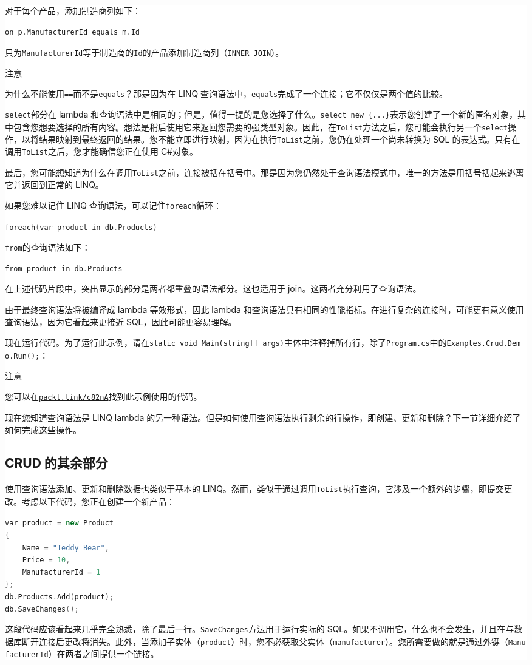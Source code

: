 对于每个产品，添加制造商列如下：

```cpp
on p.ManufacturerId equals m.Id
```

只为`ManufacturerId`等于制造商的`Id`的产品添加制造商列（`INNER JOIN`）。

注意

为什么不能使用`==`而不是`equals`？那是因为在 LINQ 查询语法中，`equals`完成了一个连接；它不仅仅是两个值的比较。

`select`部分在 lambda 和查询语法中是相同的；但是，值得一提的是您选择了什么。`select new {...}`表示您创建了一个新的匿名对象，其中包含您想要选择的所有内容。想法是稍后使用它来返回您需要的强类型对象。因此，在`ToList`方法之后，您可能会执行另一个`select`操作，以将结果映射到最终返回的结果。您不能立即进行映射，因为在执行`ToList`之前，您仍在处理一个尚未转换为 SQL 的表达式。只有在调用`ToList`之后，您才能确信您正在使用 C#对象。

最后，您可能想知道为什么在调用`ToList`之前，连接被括在括号中。那是因为您仍然处于查询语法模式中，唯一的方法是用括号括起来逃离它并返回到正常的 LINQ。

如果您难以记住 LINQ 查询语法，可以记住`foreach`循环：

```cpp
foreach(var product in db.Products)
```

`from`的查询语法如下：

```cpp
from product in db.Products
```

在上述代码片段中，突出显示的部分是两者都重叠的语法部分。这也适用于 join。这两者充分利用了查询语法。

由于最终查询语法将被编译成 lambda 等效形式，因此 lambda 和查询语法具有相同的性能指标。在进行复杂的连接时，可能更有意义使用查询语法，因为它看起来更接近 SQL，因此可能更容易理解。

现在运行代码。为了运行此示例，请在`static void Main(string[] args)`主体中注释掉所有行，除了`Program.cs`中的`Examples.Crud.Demo.Run();`：

注意

您可以在[`packt.link/c82nA`](https://packt.link/c82nA)找到此示例使用的代码。

现在您知道查询语法是 LINQ lambda 的另一种语法。但是如何使用查询语法执行剩余的行操作，即创建、更新和删除？下一节详细介绍了如何完成这些操作。

## CRUD 的其余部分

使用查询语法添加、更新和删除数据也类似于基本的 LINQ。然而，类似于通过调用`ToList`执行查询，它涉及一个额外的步骤，即提交更改。考虑以下代码，您正在创建一个新产品：

```cpp
var product = new Product
{
    Name = "Teddy Bear",
    Price = 10,
    ManufacturerId = 1
};
db.Products.Add(product);
db.SaveChanges();
```

这段代码应该看起来几乎完全熟悉，除了最后一行。`SaveChanges`方法用于运行实际的 SQL。如果不调用它，什么也不会发生，并且在与数据库断开连接后更改将消失。此外，当添加子实体（`product`）时，您不必获取父实体（`manufacturer`）。您所需要做的就是通过外键（`ManufacturerId`）在两者之间提供一个链接。
